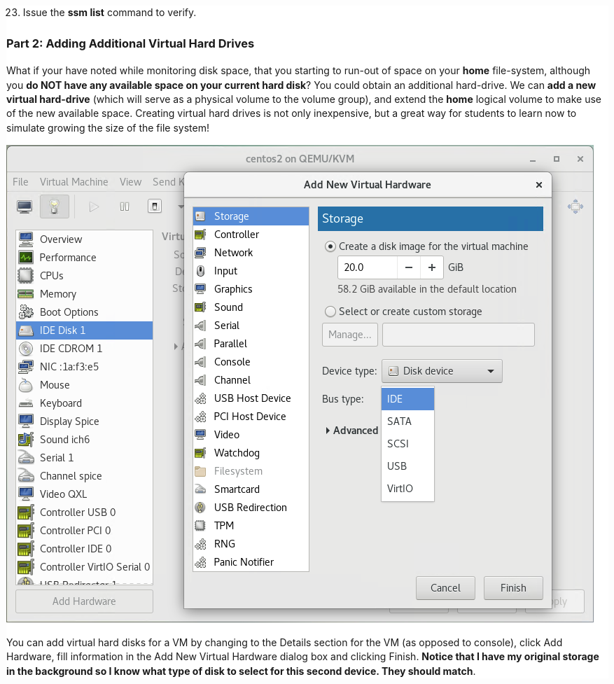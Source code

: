   23. Issue the **ssm list** command to verify.

### Part 2: Adding Additional Virtual Hard Drives

What if your have noted while monitoring disk space, that you starting to run-out of space on your **home** file-system, although you **do NOT have any available space on your current hard disk**? You could obtain an additional hard-drive. We can **add a new virtual hard-drive** (which will serve as a physical volume to the volume group), and extend the **home** logical volume to make use of the new available space. Creating virtual hard drives is not only inexpensive, but a great way for students to learn now to simulate growing the size of the file system!

![Add Virtual Disk](/img/Add_virtual_disk.png)

You can add virtual hard disks for a VM by changing to the Details section for the VM (as opposed to console), click Add Hardware, fill information in the Add New Virtual Hardware dialog box and clicking Finish. **Notice that I have my original storage in the background so I know what type of disk to select for this second device. They should match**.
